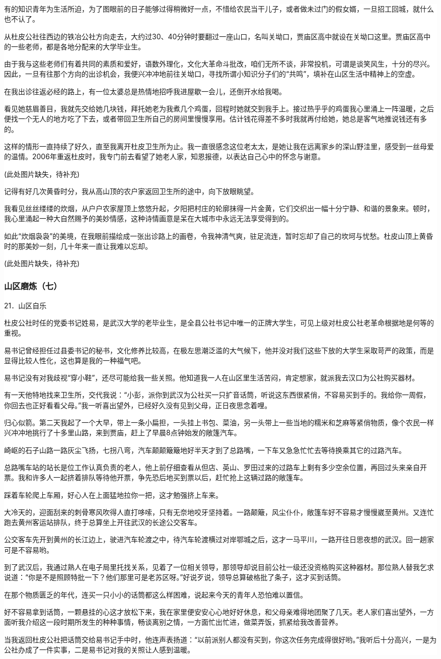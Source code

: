 有的知识青年为生活所迫，为了图眼前的日子能够过得稍微好一点，不惜给农民当干儿子，或者做未过门的假女婿，一旦招工回城，就什么也不认了。

从杜皮公社往西边的铁冶公社方向走去，大约过30、40分钟时要翻过一座山口，名叫关坳口，贾庙区高中就设在关坳口这里。贾庙区高中的一些老师，都是各地分配来的大学毕业生。

由于我与这些老师们有着共同的素质和爱好，语数外理化，文化大革命斗批改，咱们无所不谈，非常投机，可谓是谈笑风生，十分的尽兴。因此，一旦有往那个方向的出诊机会，我便兴冲冲地前往关坳口，寻找所谓小知识分子们的“共鸣”，填补在山区生活中精神上的空虚。

在我出诊往返必经的路上，有一位太婆总是热情地招呼我进屋歇一会儿，还倒开水给我喝。

看见她慈眉善目，我就先交给她几块钱，拜托她老为我煮几个鸡蛋，回程时她就交到我手上。接过热乎乎的鸡蛋我心里涌上一阵温暖，之后便找一个无人的地方吃了下去，或者带回卫生所自己的房间里慢慢享用。估计钱花得差不多时我就再付给她，她总是客气地推说钱还有多的。

这样的情形一直持续了好久，直至我离开杜皮卫生所为止。我一直很感念这位老太太，是她让我在远离家乡的深山野洼里，感受到一丝母爱的温情。2006年重返杜皮时，我专门前去看望了她老人家，知恩报德，以表达自己心中的怀念与谢意。

(此处图片缺失，待补充)

记得有好几次黄昏时分，我从高山顶的农户家返回卫生所的途中，向下放眼眺望。

我看见丝丝缕缕的炊烟，从户户农家屋顶上悠悠升起，夕阳把村庄的轮廓抹得一片金黄，它们交织出一幅十分宁静、和谐的景象来。顿时，我心里涌起一种大自然赐予的美妙情感，这种诗情画意是呆在大城市中永远无法享受得到的。

如此“炊烟袅袅”的美境，在我眼前描绘成一张出诊路上的画卷，令我神清气爽，驻足流连，暂时忘却了自己的坎坷与忧愁。杜皮山顶上黄昏时的那美妙一刻，几十年来一直让我难以忘却。


(此处图片缺失，待补充)



### 山区磨炼（七）
21．山区自乐

杜皮公社时任的党委书记姓易，是武汉大学的老毕业生，是全县公社书记中唯一的正牌大学生，可见上级对杜皮公社老革命根据地是何等的重视。

易书记曾经担任过县委书记的秘书，文化修养比较高，在极左思潮泛滥的大气候下，他并没对我们这些下放的大学生采取苛严的政策，而是显得比较人性化，这也算是我的一种福气吧。

易书记没有对我歧视“穿小鞋”，还尽可能给我一些关照。他知道我一人在山区里生活苦闷，肯定想家，就派我去汉口为公社购买器材。
 
有一天他特地找来卫生所，交代我说：“小彭，派你到武汉为公社买一只扩音话筒，听说这东西很紧俏，不容易买到手的。我给你一周假，你回去也正好看看父母。”我一听喜出望外，已经好久没有见到父母，正日夜思念着哩。

归心似箭。第二天我起了一个大早，带上一条小扁担，一头挂上书包、菜油，另一头带上一些当地的糯米和芝麻等紧俏物质，像个农民一样兴冲冲地挑行了十多里山路，来到贾庙，赶上了早晨8点钟始发的敞篷汽车。

崎岖的石子山路一路灰尘飞扬，七拐八弯，汽车颠颠簸簸地好半天才到了总路嘴，一下车又急急忙忙去等待换乘其它的过路汽车。

总路嘴车站的站长是位工作认真负责的老人，他上前仔细查看从但店、英山、罗田过来的过路车上剩有多少空余位置，再回过头来亲自开票。我和许多人一起挤着排队等待他开票，争先恐后地买到票以后，赶忙抢上这辆过路的敞篷车。

踩着车轮爬上车厢，好心人在上面猛地拉你一把，这才勉强挤上车来。

大冷天的，迎面刮来的刺骨寒风吹得人直打哆嗦，只有无奈地咬牙坚持着。一路颠簸，风尘仆仆，敞篷车好不容易才慢慢崴至黄州。又连忙跑去黄州客运站排队，终于总算坐上开往武汉的长途公交客车。

公交客车先开到黄州的长江边上，驶进汽车轮渡之中，待汽车轮渡横过对岸鄂城之后，这才一马平川，一路开往日思夜想的武汉。回一趟家可是不容易哟。

到了武汉后，我通过熟人在电子局里托找关系，见着了一位相关领导，那领导却说目前公社一级还没资格购买这种器材。那位熟人替我乞求说道：“你是不是照顾特批一下？他们那里可是老苏区呀。”好说歹说，领导总算破格批了条子，这才买到话筒。

在那个物质匮乏的年代，连买一只小小的话筒都这么样困难，说起来今天的青年人恐怕难以置信。

好不容易拿到话筒，一颗悬挂的心这才放松下来，我在家里便安安心心地好好休息，和父母亲难得地团聚了几天。老人家们喜出望外，一方面听我介绍这一段时期所发生的种种事情，畅谈离别之情，一方面忙出忙进，做菜弄饭，抓紧给我改善营养。

当我返回杜皮公社把话筒交给易书记手中时，他连声表扬道：“以前派别人都没有买到，你这次任务完成得很好哟。”我听后十分高兴，一是为公社办成了一件实事，二是易书记对我的关照让人感到温暖。
